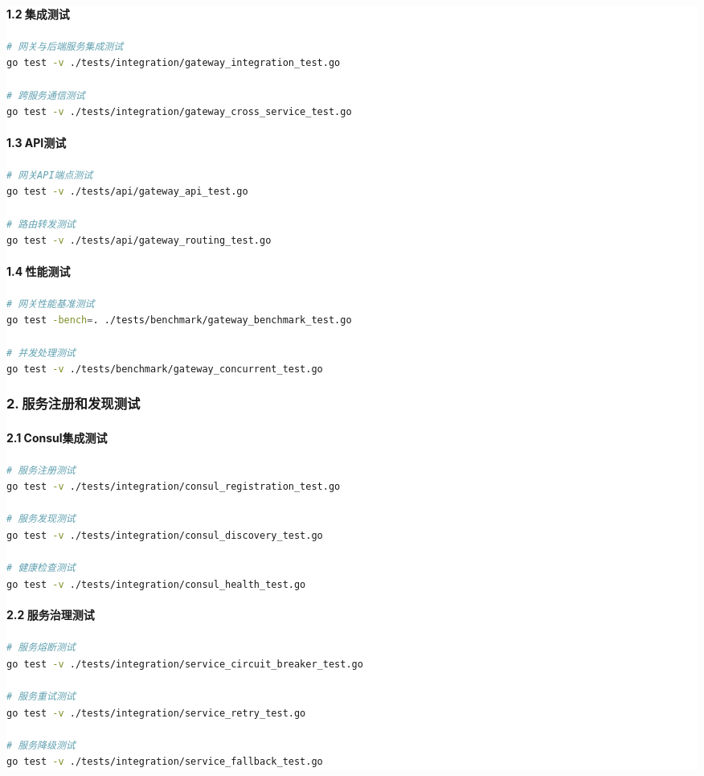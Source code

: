 #### 1.2 集成测试
```bash
# 网关与后端服务集成测试
go test -v ./tests/integration/gateway_integration_test.go

# 跨服务通信测试
go test -v ./tests/integration/gateway_cross_service_test.go
```

#### 1.3 API测试
```bash
# 网关API端点测试
go test -v ./tests/api/gateway_api_test.go

# 路由转发测试
go test -v ./tests/api/gateway_routing_test.go
```

#### 1.4 性能测试
```bash
# 网关性能基准测试
go test -bench=. ./tests/benchmark/gateway_benchmark_test.go

# 并发处理测试
go test -v ./tests/benchmark/gateway_concurrent_test.go
```

### 2. 服务注册和发现测试

#### 2.1 Consul集成测试
```bash
# 服务注册测试
go test -v ./tests/integration/consul_registration_test.go

# 服务发现测试
go test -v ./tests/integration/consul_discovery_test.go

# 健康检查测试
go test -v ./tests/integration/consul_health_test.go
```

#### 2.2 服务治理测试
```bash
# 服务熔断测试
go test -v ./tests/integration/service_circuit_breaker_test.go

# 服务重试测试
go test -v ./tests/integration/service_retry_test.go

# 服务降级测试
go test -v ./tests/integration/service_fallback_test.go
```
